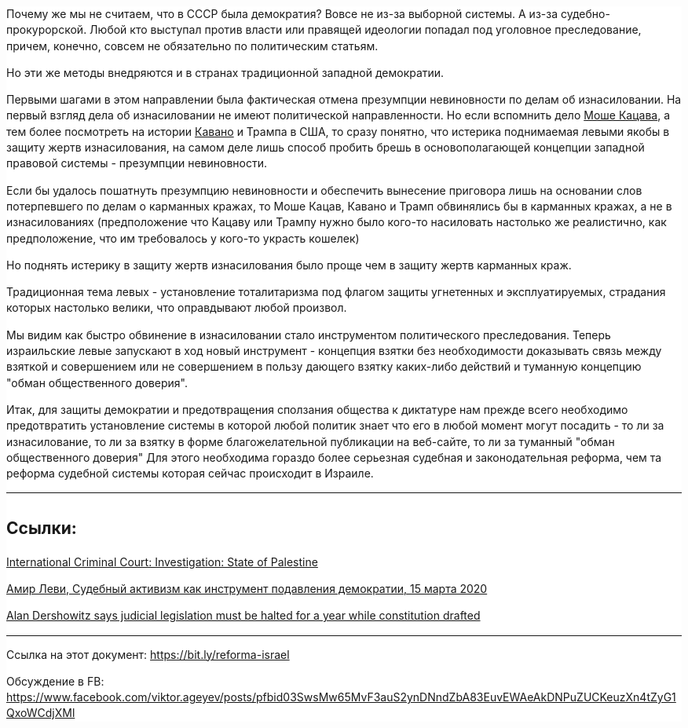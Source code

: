 Почему же мы не считаем, что в СССР была демократия? Вовсе не из-за выборной системы. А из-за судебно-прокурорской. Любой кто выступал против власти или правящей идеологии попадал под уголовное преследование, причем, конечно, совсем не обязательно по политическим статьям.

Но эти же методы внедряются и в странах традиционной западной демократии.

Первыми шагами в этом направлении была фактическая отмена презумпции невиновности по делам об изнасиловании. На первый взгляд дела об изнасиловании не имеют политической направленности. Но если вспомнить дело [Моше Кацава](https://ru.wikipedia.org/wiki/%D0%9A%D0%B0%D1%86%D0%B0%D0%B2,_%D0%9C%D0%BE%D1%88%D0%B5), а тем более посмотреть на истории [Кавано](https://ru.wikipedia.org/wiki/%D0%9A%D0%B0%D0%B2%D0%B0%D0%BD%D0%BE,_%D0%91%D1%80%D0%B5%D1%82%D1%82) и Трампа в США, то сразу понятно, что истерика поднимаемая левыми якобы в защиту жертв изнасилования, на самом деле лишь способ пробить брешь в основополагающей концепции западной правовой системы - презумпции невиновности.

Если бы удалось пошатнуть презумпцию невиновности и обеспечить вынесение приговора лишь на основании слов потерпевшего по делам о карманных кражах, то Моше Кацав, Кавано и Трамп обвинялись бы в карманных кражах, а не в изнасилованиях (предположение что Кацаву или Трампу нужно было кого-то насиловать настолько же реалистично, как предположение, что им требовалось у кого-то украсть кошелек)

Но поднять истерику в защиту жертв изнасилования было проще чем в защиту жертв карманных краж.

Традиционная тема левых - установление тоталитаризма под флагом защиты угнетенных и эксплуатируемых, страдания которых настолько велики, что оправдывают любой произвол.

Мы видим как быстро обвинение в изнасиловании стало инструментом политического преследования. Теперь израильские левые запускают в ход новый инструмент - концепция взятки без необходимости доказывать связь между взяткой и совершением или не совершением в пользу дающего взятку каких-либо действий и туманную концепцию "обман общественного доверия".

Итак, для защиты демократии и предотвращения сползания общества к диктатуре нам прежде всего необходимо предотвратить установление системы в которой любой политик знает что его в любой момент могут посадить - то ли за изнасилование, то ли за взятку в форме благожелательной публикации на веб-сайте, то ли за туманный "обман общественного доверия" Для этого необходима гораздо более серьезная судебная и законодательная реформа, чем та реформа судебной системы которая сейчас происходит в Израиле.

----------

## Ссылки:

[International Criminal Court: Investigation: State of Palestine](https://www.icc-cpi.int/palestine) 

[Амир Леви, Судебный активизм как инструмент подавления демократии, 15 марта 2020](https://www.9tv.co.il/item/11630) 

[Alan Dershowitz says judicial legislation must be halted for a year while constitution drafted](https://www.ynetnews.com/article/hkmj4v8jn) 

----------

Ссылка на этот документ: https://bit.ly/reforma-israel 

Обсуждение в FB: 
https://www.facebook.com/viktor.ageyev/posts/pfbid03SwsMw65MvF3auS2ynDNndZbA83EuvEWAeAkDNPuZUCKeuzXn4tZyG1QxoWCdjXMl 
